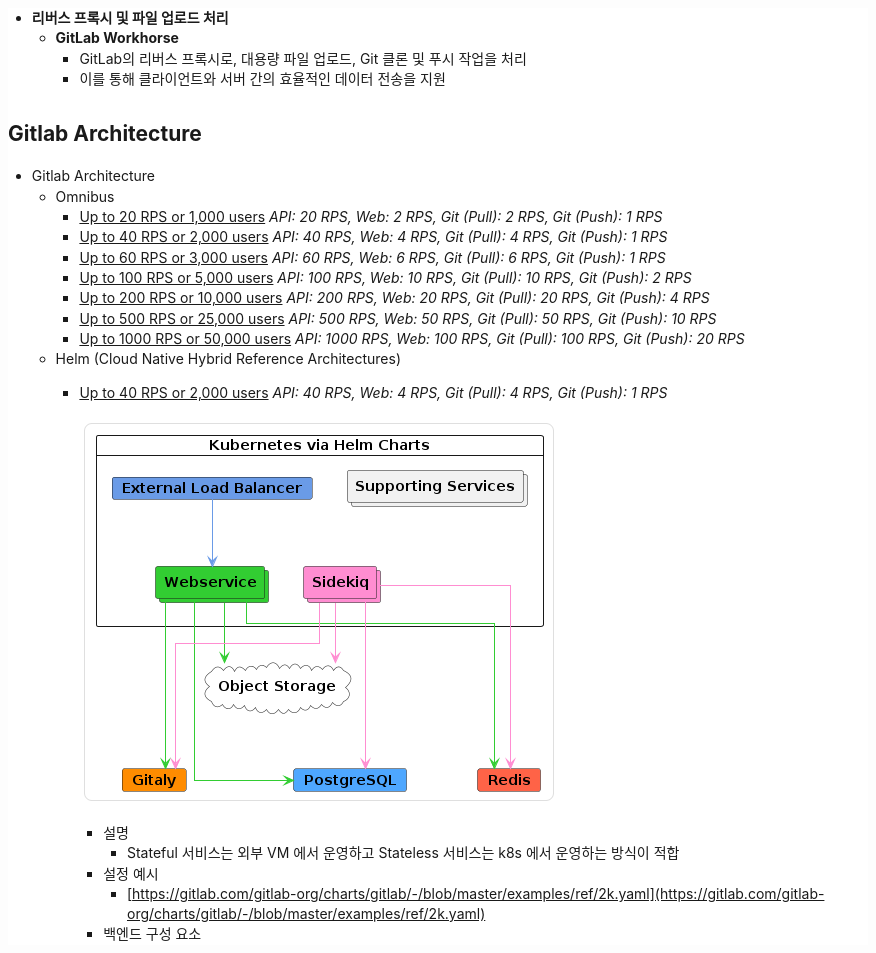 - **리버스 프록시 및 파일 업로드 처리**
    - **GitLab Workhorse**
        - GitLab의 리버스 프록시로, 대용량 파일 업로드, Git 클론 및 푸시 작업을 처리
        - 이를 통해 클라이언트와 서버 간의 효율적인 데이터 전송을 지원

## Gitlab Architecture

- Gitlab Architecture
    - Omnibus
        - [Up to 20 RPS or 1,000 users](https://docs.gitlab.com/ee/administration/reference_architectures/1k_users.html) *API: 20 RPS, Web: 2 RPS, Git (Pull): 2 RPS, Git (Push): 1 RPS*
        - [Up to 40 RPS or 2,000 users](https://docs.gitlab.com/ee/administration/reference_architectures/2k_users.html) *API: 40 RPS, Web: 4 RPS, Git (Pull): 4 RPS, Git (Push): 1 RPS*
        - [Up to 60 RPS or 3,000 users](https://docs.gitlab.com/ee/administration/reference_architectures/3k_users.html) *API: 60 RPS, Web: 6 RPS, Git (Pull): 6 RPS, Git (Push): 1 RPS*
        - [Up to 100 RPS or 5,000 users](https://docs.gitlab.com/ee/administration/reference_architectures/5k_users.html) *API: 100 RPS, Web: 10 RPS, Git (Pull): 10 RPS, Git (Push): 2 RPS*
        - [Up to 200 RPS or 10,000 users](https://docs.gitlab.com/ee/administration/reference_architectures/10k_users.html) *API: 200 RPS, Web: 20 RPS, Git (Pull): 20 RPS, Git (Push): 4 RPS*
        - [Up to 500 RPS or 25,000 users](https://docs.gitlab.com/ee/administration/reference_architectures/25k_users.html) *API: 500 RPS, Web: 50 RPS, Git (Pull): 50 RPS, Git (Push): 10 RPS*
        - [Up to 1000 RPS or 50,000 users](https://docs.gitlab.com/ee/administration/reference_architectures/50k_users.html) *API: 1000 RPS, Web: 100 RPS, Git (Pull): 100 RPS, Git (Push): 20 RPS*
    - Helm (Cloud Native Hybrid Reference Architectures)
        - [Up to 40 RPS or 2,000 users](https://docs.gitlab.com/ee/administration/reference_architectures/2k_users.html#cloud-native-hybrid-reference-architecture-with-helm-charts-alternative) *API: 40 RPS, Web: 4 RPS, Git (Pull): 4 RPS, Git (Push): 1 RPS*
            
            ![image.png](../assets/img/gitlab/gitlab_ref_architecture/image.png)
            
            - 설명
                - Stateful 서비스는 외부 VM 에서 운영하고 Stateless 서비스는 k8s 에서 운영하는 방식이 적합
            - 설정 예시
                - [https://gitlab.com/gitlab-org/charts/gitlab/-/blob/master/examples/ref/2k.yaml](https://gitlab.com/gitlab-org/charts/gitlab/-/blob/master/examples/ref/2k.yaml)
            - 백엔드 구성 요소
                